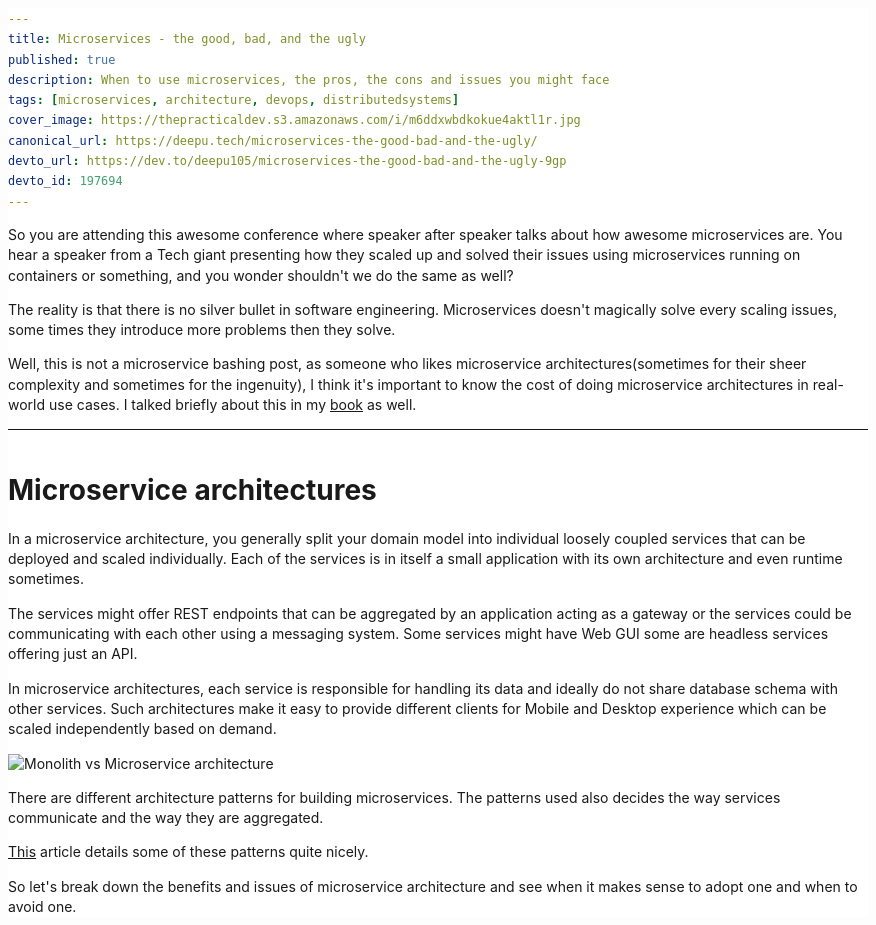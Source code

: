 ```yaml
---
title: Microservices - the good, bad, and the ugly
published: true
description: When to use microservices, the pros, the cons and issues you might face
tags: [microservices, architecture, devops, distributedsystems]
cover_image: https://thepracticaldev.s3.amazonaws.com/i/m6ddxwbdkokue4aktl1r.jpg
canonical_url: https://deepu.tech/microservices-the-good-bad-and-the-ugly/
devto_url: https://dev.to/deepu105/microservices-the-good-bad-and-the-ugly-9gp
devto_id: 197694
---
```


So you are attending this awesome conference where speaker after speaker talks about how awesome microservices are. You hear a speaker from a Tech giant presenting how they scaled up and solved their issues using microservices running on containers or something, and you wonder shouldn't we do the same as well?

The reality is that there is no silver bullet in software engineering. Microservices doesn't magically solve every scaling issues, some times they introduce more problems then they solve.

Well, this is not a microservice bashing post, as someone who likes microservice architectures(sometimes for their sheer complexity and sometimes for the ingenuity), I think it's important to know the cost of doing microservice architectures in real-world use cases. I talked briefly about this in my [book](https://www.packtpub.com/application-development/full-stack-development-jhipster) as well.

---

# Microservice architectures

In a microservice architecture, you generally split your domain model into individual loosely coupled services that can be deployed and scaled individually.
Each of the services is in itself a small application with its own architecture and even runtime sometimes.

The services might offer REST endpoints that can be aggregated by an application acting as a gateway or the services could be communicating with each other using a messaging system. Some services might have Web GUI some are headless services offering just an API.

In microservice architectures, each service is responsible for handling its data and ideally do not share database schema with other services.
Such architectures make it easy to provide different clients for Mobile and Desktop experience which can be scaled independently based on demand.

![Monolith vs Microservice architecture](https://thepracticaldev.s3.amazonaws.com/i/8qgu7ue5togsslflganb.jpg)

There are different architecture patterns for building microservices. The patterns used also decides the way services communicate and the way they are aggregated.

[This](https://microservices.io/patterns/microservices.html) article details some of these patterns quite nicely.

So let's break down the benefits and issues of microservice architecture and see when it makes sense to adopt one and when to avoid one.
